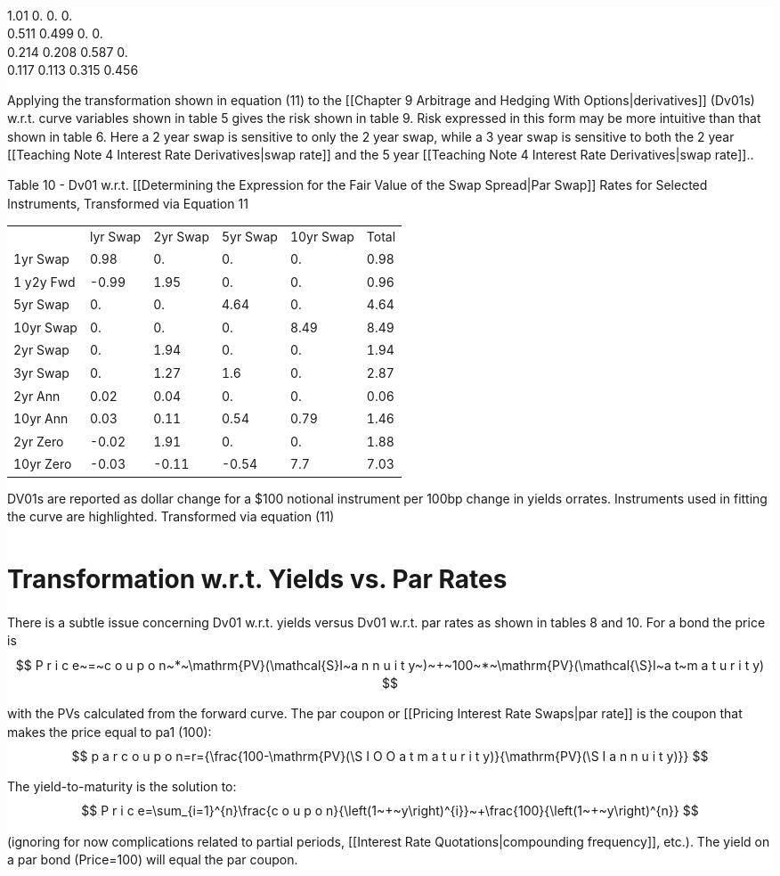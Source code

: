 1.01 0. 0. 0.   
0.511 0.499 0. 0.   
0.214 0.208 0.587 0.   
0.117 0.113 0.315 0.456  

Applying the transformation shown in equation (11) to the [[Chapter 9 Arbitrage and Hedging With Options|derivatives]] (Dv01s) w.r.t. curve variables shown in table 5 gives the risk shown in table 9. Risk expressed in this form may be more intuitive than that shown in table 6. Here a 2 year swap is sensitive to only the 2 year swap, while a 3 year swap is sensitive to both the 2 year [[Teaching Note 4 Interest Rate Derivatives|swap rate]] and the 5 year [[Teaching Note 4 Interest Rate Derivatives|swap rate]]..  

Table 10 - Dv01 w.r.t. [[Determining the Expression for the Fair Value of the Swap Spread|Par Swap]] Rates for Selected Instruments, Transformed via Equation 11  

<html><body><table><tr><td></td><td>lyr Swap</td><td>2yr Swap</td><td>5yr Swap</td><td>10yr Swap</td><td>Total</td></tr><tr><td>1yr Swap</td><td>0.98</td><td>0.</td><td>0.</td><td>0.</td><td>0.98</td></tr><tr><td>1 y2y Fwd</td><td>-0.99</td><td>1.95</td><td>0.</td><td>0.</td><td>0.96</td></tr><tr><td>5yr Swap</td><td>0.</td><td>0.</td><td>4.64</td><td>0.</td><td>4.64</td></tr><tr><td>10yr Swap</td><td>0.</td><td>0.</td><td>0.</td><td>8.49</td><td>8.49</td></tr><tr><td>2yr Swap</td><td>0.</td><td>1.94</td><td>0.</td><td>0.</td><td>1.94</td></tr><tr><td>3yr Swap</td><td>0.</td><td>1.27</td><td>1.6</td><td>0.</td><td>2.87</td></tr><tr><td>2yr Ann</td><td>0.02</td><td>0.04</td><td>0.</td><td>0.</td><td>0.06</td></tr><tr><td>10yr Ann</td><td>0.03</td><td>0.11</td><td>0.54</td><td>0.79</td><td>1.46</td></tr><tr><td>2yr Zero</td><td>-0.02</td><td>1.91</td><td>0.</td><td>0.</td><td>1.88</td></tr><tr><td>10yr Zero</td><td>-0.03</td><td>-0.11</td><td>-0.54</td><td>7.7</td><td>7.03</td></tr></table></body></html>  

DV01s are reported as dollar change for a $\$100$ notional instrument per 100bp change in yields orrates. Instruments used in fitting the curve are highlighted. Transformed via equation (11)  

# Transformation w.r.t. Yields vs. Par Rates  

There is a subtle issue concerning Dv01 w.r.t. yields versus Dv01 w.r.t. par rates as shown in tables 8 and 10. For a bond the price is  
$$
P r i c e~=~c o u p o n~*~\mathrm{PV}(\mathcal{S}I~a n n u i t y~)~+~100~*~\mathrm{PV}(\mathcal{\S}I~a t~m a t u r i t y)
$$  

with the PVs calculated from the forward curve. The par coupon or [[Pricing Interest Rate Swaps|par rate]] is the coupon that makes the price equal to pa1 (100):  
$$
p a r c o u p o n=r={\frac{100-\mathrm{PV}(\S I O O a t m a t u r i t y)}{\mathrm{PV}(\S I a n n u i t y)}}
$$  

The yield-to-maturity is the solution to:  
$$
P r i c e=\sum_{i=1}^{n}\frac{c o u p o n}{\left(1~+~y\right)^{i}}~+\frac{100}{\left(1~+~y\right)^{n}}
$$  

(ignoring for now complications related to partial periods, [[Interest Rate Quotations|compounding frequency]], etc.). The yield on a par bond (Price=100) will equal the par coupon.  
